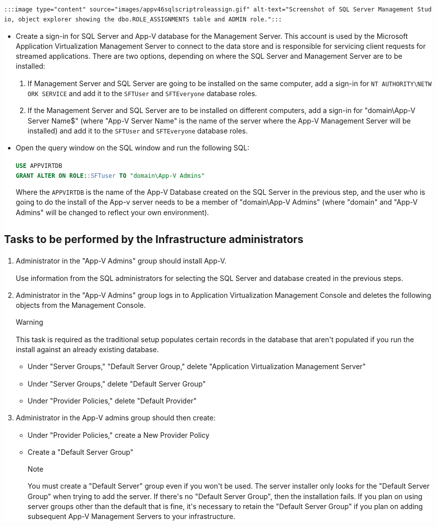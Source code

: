     :::image type="content" source="images/appv46sqlscriptroleassign.gif" alt-text="Screenshot of SQL Server Management Studio, object explorer showing the dbo.ROLE_ASSIGNMENTS table and ADMIN role.":::

- Create a sign-in for SQL Server and App-V database for the Management Server. This account is used by the Microsoft Application Virtualization Management Server to connect to the data store and is responsible for servicing client requests for streamed applications. There are two options, depending on where the SQL Server and Management Server are to be installed:

    1. If Management Server and SQL Server are going to be installed on the same computer, add a sign-in for `NT AUTHORITY\NETWORK SERVICE` and add it to the `SFTUser` and `SFTEveryone` database roles.

    2. If the Management Server and SQL Server are to be installed on different computers, add a sign-in for "domain\\App-V Server Name$" (where "App-V Server Name" is the name of the server where the App-V Management Server will be installed) and add it to the `SFTUser` and `SFTEveryone` database roles.

- Open the query window on the SQL window and run the following SQL:

    ```sql
    USE APPVIRTDB
    GRANT ALTER ON ROLE::SFTuser TO "domain\App-V Admins"
    ```

    Where the `APPVIRTDB` is the name of the App-V Database created on the SQL Server in the previous step, and the user who is going to do the install of the App-v server needs to be a member of "domain\\App-V Admins" (where "domain" and "App-V Admins" will be changed to reflect your own environment).

## Tasks to be performed by the Infrastructure administrators

1. Administrator in the "App-V Admins" group should install App-V.

    Use information from the SQL administrators for selecting the SQL Server and database created in the previous steps.

2. Administrator in the "App-V Admins" group logs in to Application Virtualization Management Console and deletes the following objects from the Management Console.

    > [!WARNING]
    > This task is required as the traditional setup populates certain records in the database that aren't populated if you run the install against an already existing database.

    - Under "Server Groups," "Default Server Group," delete "Application Virtualization Management Server"

    - Under "Server Groups," delete "Default Server Group"

    - Under "Provider Policies," delete "Default Provider"

3. Administrator in the App-V admins group should then create:

    - Under "Provider Policies," create a New Provider Policy

    - Create a "Default Server Group"

        > [!NOTE]
        > You must create a "Default Server" group even if you won't be used. The server installer only looks for the "Default Server Group" when trying to add the server. If there's no "Default Server Group", then the installation fails. If you plan on using server groups other than the default that is fine, it's necessary to retain the "Default Server Group" if you plan on adding subsequent App-V Management Servers to your infrastructure.
